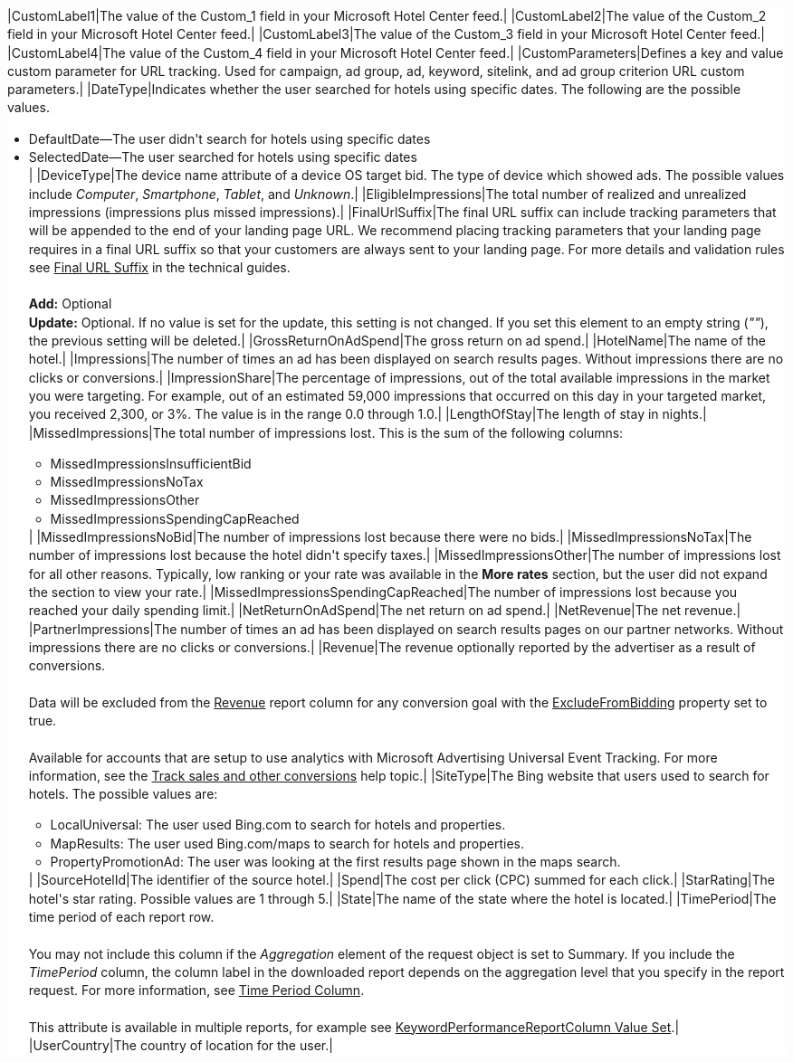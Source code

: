 |<a name="customlabel1"></a>CustomLabel1|The value of the Custom_1 field in your Microsoft Hotel Center feed.|
|<a name="customlabel2"></a>CustomLabel2|The value of the Custom_2 field in your Microsoft Hotel Center feed.|
|<a name="customlabel3"></a>CustomLabel3|The value of the Custom_3 field in your Microsoft Hotel Center feed.|
|<a name="customlabel4"></a>CustomLabel4|The value of the Custom_4 field in your Microsoft Hotel Center feed.|
|<a name="customparameters"></a>CustomParameters|Defines a key and value custom parameter for URL tracking. Used for campaign, ad group, ad, keyword, sitelink, and ad group criterion URL custom parameters.|
|<a name="datetype"></a>DateType|Indicates whether the user searched for hotels using specific dates. The following are the possible values.<ul><li>DefaultDate&mdash;The user didn't search for hotels using specific dates</li><li>SelectedDate&mdash;The user searched for hotels using specific dates</li>|
|<a name="devicetype"></a>DeviceType|The device name attribute of a device OS target bid. The type of device which showed ads. The possible values include *Computer*, *Smartphone*, *Tablet*, and *Unknown*.|
|<a name="eligibleimpressions"></a>EligibleImpressions|The total number of realized and unrealized impressions (impressions plus missed impressions).|
|<a name="finalurlsuffix"></a>FinalUrlSuffix|The final URL suffix can include tracking parameters that will be appended to the end of your landing page URL. We recommend placing tracking parameters that your landing page requires in a final URL suffix so that your customers are always sent to your landing page. For more details and validation rules see [Final URL Suffix](../guides/url-tracking-upgraded-urls.md#finalurlsuffixvalidation) in the technical guides.<br/><br/>**Add:** Optional<br/>**Update:** Optional. If no value is set for the update, this setting is not changed. If you set this element to an empty string (*""*), the previous setting will be deleted.|
|<a name="grossreturnonadspend"></a>GrossReturnOnAdSpend|The gross return on ad spend.|
|<a name="hotelname"></a>HotelName|The name of the hotel.|
|<a name="impressions"></a>Impressions|The number of times an ad has been displayed on search results pages. Without impressions there are no clicks or conversions.|
|<a name="impressionshare"></a>ImpressionShare|The percentage of impressions, out of the total available impressions in the market you were targeting. For example, out of an estimated 59,000 impressions that occurred on this day in your targeted market, you received 2,300, or 3%. The value is in the range 0.0 through 1.0.|
|<a name="lengthofstay"></a>LengthOfStay|The length of stay in nights.|
|<a name="missedimpressions"></a>MissedImpressions|The total number of impressions lost. This is the sum of the following columns:<ul><li>MissedImpressionsInsufficientBid</li><li>MissedImpressionsNoTax</li><li>MissedImpressionsOther</li><li>MissedImpressionsSpendingCapReached</li></ul>|
|<a name="missedimpressionsnobid"></a>MissedImpressionsNoBid|The number of impressions lost because there were no bids.|
|<a name="missedimpressionsnotax"></a>MissedImpressionsNoTax|The number of impressions lost because the hotel didn't specify taxes.|
|<a name="missedimpressionsother"></a>MissedImpressionsOther|The number of impressions lost for all other reasons. Typically, low ranking or your rate was available in the **More rates** section, but the user did not expand the section to view your rate.|
|<a name="missedimpressionsspendingcapreached"></a>MissedImpressionsSpendingCapReached|The number of impressions lost because you reached your daily spending limit.|
|<a name="netreturnonadspend"></a>NetReturnOnAdSpend|The net return on ad spend.|
|<a name="netrevenue"></a>NetRevenue|The net revenue.|
|<a name="partnerimpressions"></a>PartnerImpressions|The number of times an ad has been displayed on search results pages on our partner networks. Without impressions there are no clicks or conversions.|
|<a name="revenue"></a>Revenue|The revenue optionally reported by the advertiser as a result of conversions.<br/><br/>Data will be excluded from the [Revenue](#revenue) report column for any conversion goal with the [ExcludeFromBidding](../campaign-management-service/conversiongoal.md#excludefrombidding) property set to true.<br/><br/>Available for accounts that are setup to use analytics with Microsoft Advertising Universal Event Tracking. For more information, see the [Track sales and other conversions](https://help.ads.microsoft.com/#apex/3/en/n5012/2) help topic.|
|<a name="sitetype"></a>SiteType|The Bing website that users used to search for hotels. The possible values are: <ul><li>LocalUniversal: The user used Bing.com to search for hotels and properties.<li>MapResults: The user used Bing.com/maps to search for hotels and properties. <li>PropertyPromotionAd: The user was looking at the first results page shown in the maps search.</ul>|
|<a name="sourcehotelid"></a>SourceHotelId|The identifier of the source hotel.|
|<a name="spend"></a>Spend|The cost per click (CPC) summed for each click.|
|<a name="starrating"></a>StarRating|The hotel's star rating. Possible values are 1 through 5.|
|<a name="state"></a>State|The name of the state where the hotel is located.|
|<a name="timeperiod"></a>TimePeriod|The time period of each report row.<br/><br/>You may not include this column if the *Aggregation* element of the request object is set to Summary. If you include the *TimePeriod* column, the column label in the downloaded report depends on the aggregation level that you specify in the report request. For more information, see [Time Period Column](../guides/reports.md#timeperiod).<br/><br/>This attribute is available in multiple reports, for example see [KeywordPerformanceReportColumn Value Set](../reporting-service/keywordperformancereportcolumn.md).|
|<a name="usercountry"></a>UserCountry|The country of location for the user.|
